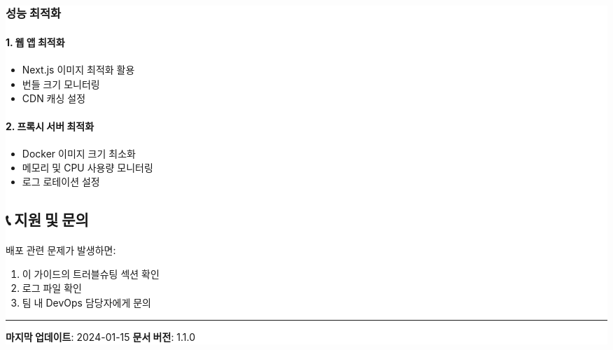 ### 성능 최적화

#### 1. 웹 앱 최적화

- Next.js 이미지 최적화 활용
- 번들 크기 모니터링
- CDN 캐싱 설정

#### 2. 프록시 서버 최적화

- Docker 이미지 크기 최소화
- 메모리 및 CPU 사용량 모니터링
- 로그 로테이션 설정

## 📞 지원 및 문의

배포 관련 문제가 발생하면:

1. 이 가이드의 트러블슈팅 섹션 확인
2. 로그 파일 확인
3. 팀 내 DevOps 담당자에게 문의

---

**마지막 업데이트**: 2024-01-15
**문서 버전**: 1.1.0
